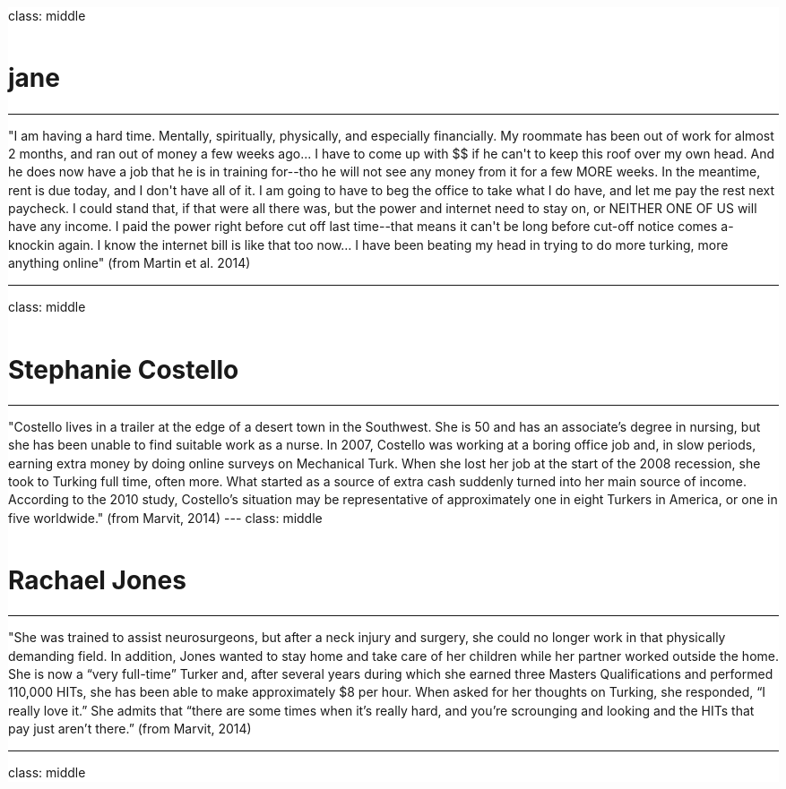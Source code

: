 class: middle

# jane
<hr>
"I am having a hard time. Mentally, spiritually, physically, and 
especially financially. My roommate has been out of work for 
almost 2 months, and ran out of money a few weeks ago... I have 
to come up with $$ if he can't to keep this roof over my own 
head. And he does now have a job that he is in training for--tho 
he will not see any money from it for a few MORE weeks. In the 
meantime, rent is due today, and I don't have all of it. I am going 
to have to beg the office to take what I do have, and let me pay 
the rest next paycheck. I could stand that, if that were all there 
was, but the power and internet need to stay on, or NEITHER ONE 
OF US will have any income. I paid the power right before cut off 
last time--that means it can't be long before cut-off notice comes 
a-knockin again. I know the internet bill is like that too now… I 
have been beating my head in trying to do more turking, more 
anything online" (from Martin et al. 2014)


---
class: middle

# Stephanie Costello
<hr>
"Costello lives in a trailer at the edge of a desert town in the Southwest. She is 50 and has an associate’s degree in nursing, but she has been unable to find suitable work as a nurse. In 2007, Costello was working at a boring office job and, in slow periods, earning extra money by doing online surveys on Mechanical Turk. When she lost her job at the start of the 2008 recession, she took to Turking full time, often more. What started as a source of extra cash suddenly turned into her main source of income. According to the 2010 study, Costello’s situation may be representative of approximately one in eight Turkers in America, or one in five worldwide." (from Marvit, 2014)
---
class: middle

# Rachael Jones
<hr>
"She was trained to assist neurosurgeons, but after a neck injury and surgery, she could no longer work in that physically demanding field. In addition, Jones wanted to stay home and take care of her children while her partner worked outside the home. She is now a “very full-time” Turker and, after several years during which she earned three Masters Qualifications and performed 110,000 HITs, she has been able to make approximately $8 per hour. When asked for her thoughts on Turking, she responded, “I really love it.” She admits that “there are some times when it’s really hard, and you’re scrounging and looking and the HITs that pay just aren’t there.” (from Marvit, 2014)

---
class: middle
